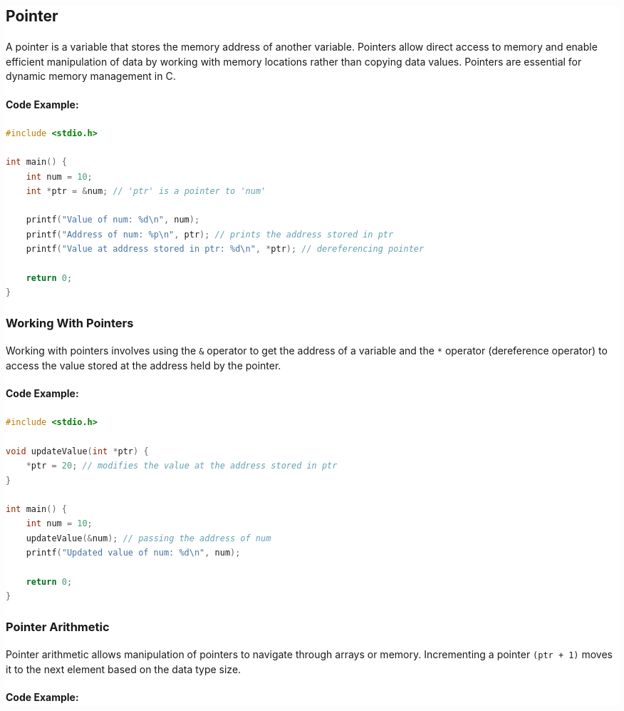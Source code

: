 
## Pointer

A pointer is a variable that stores the memory address of another variable. Pointers allow direct access to memory and enable efficient manipulation of data by working with memory locations rather than copying data values. Pointers are essential for dynamic memory management in C.

#### Code Example:

```c
#include <stdio.h>

int main() {
    int num = 10;
    int *ptr = &num; // 'ptr' is a pointer to 'num'

    printf("Value of num: %d\n", num);
    printf("Address of num: %p\n", ptr); // prints the address stored in ptr
    printf("Value at address stored in ptr: %d\n", *ptr); // dereferencing pointer

    return 0;
}
```

### Working With Pointers

Working with pointers involves using the `&` operator to get the address of a variable and the `*` operator (dereference operator) to access the value stored at the address held by the pointer.

#### Code Example:

```c
#include <stdio.h>

void updateValue(int *ptr) {
    *ptr = 20; // modifies the value at the address stored in ptr
}

int main() {
    int num = 10;
    updateValue(&num); // passing the address of num
    printf("Updated value of num: %d\n", num);

    return 0;
}
```

### Pointer Arithmetic

Pointer arithmetic allows manipulation of pointers to navigate through arrays or memory. Incrementing a pointer `(ptr + 1)` moves it to the next element based on the data type size.

#### Code Example:
